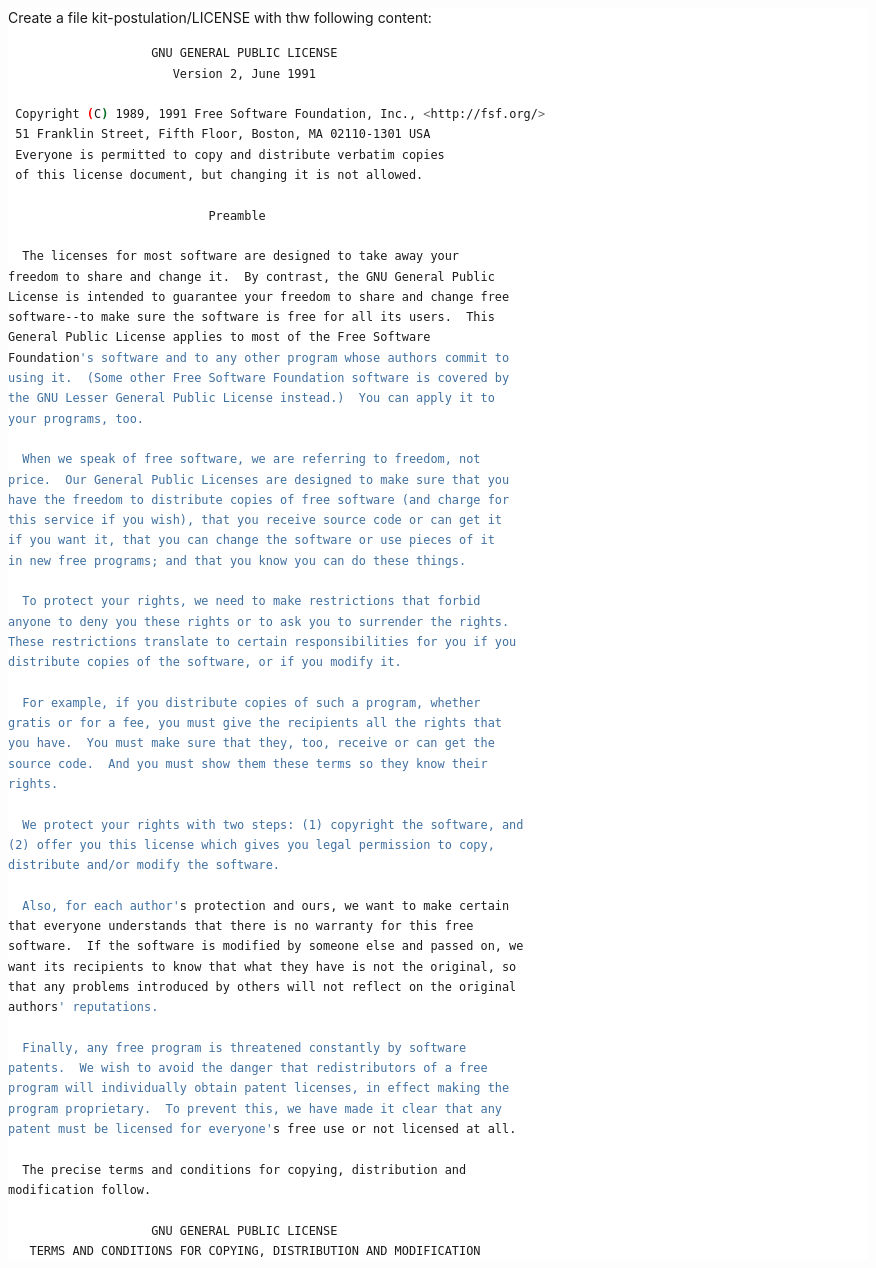 Create a file kit-postulation/LICENSE with thw following content:

```bash
                    GNU GENERAL PUBLIC LICENSE
                       Version 2, June 1991

 Copyright (C) 1989, 1991 Free Software Foundation, Inc., <http://fsf.org/>
 51 Franklin Street, Fifth Floor, Boston, MA 02110-1301 USA
 Everyone is permitted to copy and distribute verbatim copies
 of this license document, but changing it is not allowed.

                            Preamble

  The licenses for most software are designed to take away your
freedom to share and change it.  By contrast, the GNU General Public
License is intended to guarantee your freedom to share and change free
software--to make sure the software is free for all its users.  This
General Public License applies to most of the Free Software
Foundation's software and to any other program whose authors commit to
using it.  (Some other Free Software Foundation software is covered by
the GNU Lesser General Public License instead.)  You can apply it to
your programs, too.

  When we speak of free software, we are referring to freedom, not
price.  Our General Public Licenses are designed to make sure that you
have the freedom to distribute copies of free software (and charge for
this service if you wish), that you receive source code or can get it
if you want it, that you can change the software or use pieces of it
in new free programs; and that you know you can do these things.

  To protect your rights, we need to make restrictions that forbid
anyone to deny you these rights or to ask you to surrender the rights.
These restrictions translate to certain responsibilities for you if you
distribute copies of the software, or if you modify it.

  For example, if you distribute copies of such a program, whether
gratis or for a fee, you must give the recipients all the rights that
you have.  You must make sure that they, too, receive or can get the
source code.  And you must show them these terms so they know their
rights.

  We protect your rights with two steps: (1) copyright the software, and
(2) offer you this license which gives you legal permission to copy,
distribute and/or modify the software.

  Also, for each author's protection and ours, we want to make certain
that everyone understands that there is no warranty for this free
software.  If the software is modified by someone else and passed on, we
want its recipients to know that what they have is not the original, so
that any problems introduced by others will not reflect on the original
authors' reputations.

  Finally, any free program is threatened constantly by software
patents.  We wish to avoid the danger that redistributors of a free
program will individually obtain patent licenses, in effect making the
program proprietary.  To prevent this, we have made it clear that any
patent must be licensed for everyone's free use or not licensed at all.

  The precise terms and conditions for copying, distribution and
modification follow.

                    GNU GENERAL PUBLIC LICENSE
   TERMS AND CONDITIONS FOR COPYING, DISTRIBUTION AND MODIFICATION

```